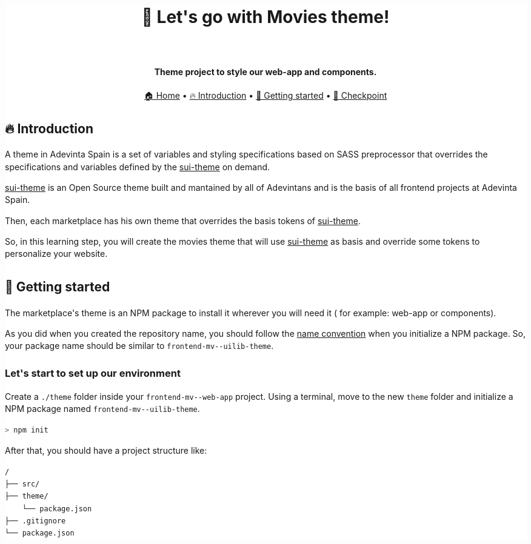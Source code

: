 <h1 align="center">
  🎨 Let's go with Movies theme!
  <br/><br/>
</h1>


<h4 align="center">Theme project to style our web-app and components.</h4>

<p align="center">
  <a href="https://github.mpi-internal.com/scmspain/frontend-all--pet-project/">🏠 Home</a> •
  <a href="#-introduction">🔥 Introduction</a> •
  <a href="#-getting-started">🚀 Getting started</a> •
  <a href="#-checkpoint">📍 Checkpoint</a>
</p>

## 🔥 Introduction

A theme in Adevinta Spain is a set of variables and styling specifications based on SASS preprocessor that overrides the specifications and variables defined by the [sui-theme](https://github.com/SUI-Components/sui/tree/master/packages/sui-theme) on demand.

[sui-theme](https://github.com/SUI-Components/sui/tree/master/packages/sui-theme) is an Open Source theme built and mantained by all of Adevintans and is the basis of all frontend projects at Adevinta Spain.

Then, each marketplace has his own theme that overrides the basis tokens of [sui-theme](https://github.com/SUI-Components/sui/tree/master/packages/sui-theme).

So, in this learning step, you will create the movies theme that will use [sui-theme](https://github.com/SUI-Components/sui/tree/master/packages/sui-theme) as basis and override some tokens to personalize your website. 

## 🚀 Getting started

The marketplace's theme is an NPM package to install it wherever you will need it ( for example: web-app or components). 

As you did when you created the repository name, you should follow the [name convention](https://docs.mpi-internal.com/scmspain/es-td-agreements/05-global/repo-nomenclature/) when you initialize a NPM package. So, your package name should be similar to `frontend-mv--uilib-theme`.


### Let's start to set up our environment

Create a `./theme` folder inside your `frontend-mv--web-app` project. Using a terminal, move to the new `theme` folder and  initialize a NPM package named `frontend-mv--uilib-theme`.

```sh
> npm init
```

After that, you should have a project structure like: 

```
/
├── src/
├── theme/
    └── package.json
├── .gitignore
└── package.json
```
